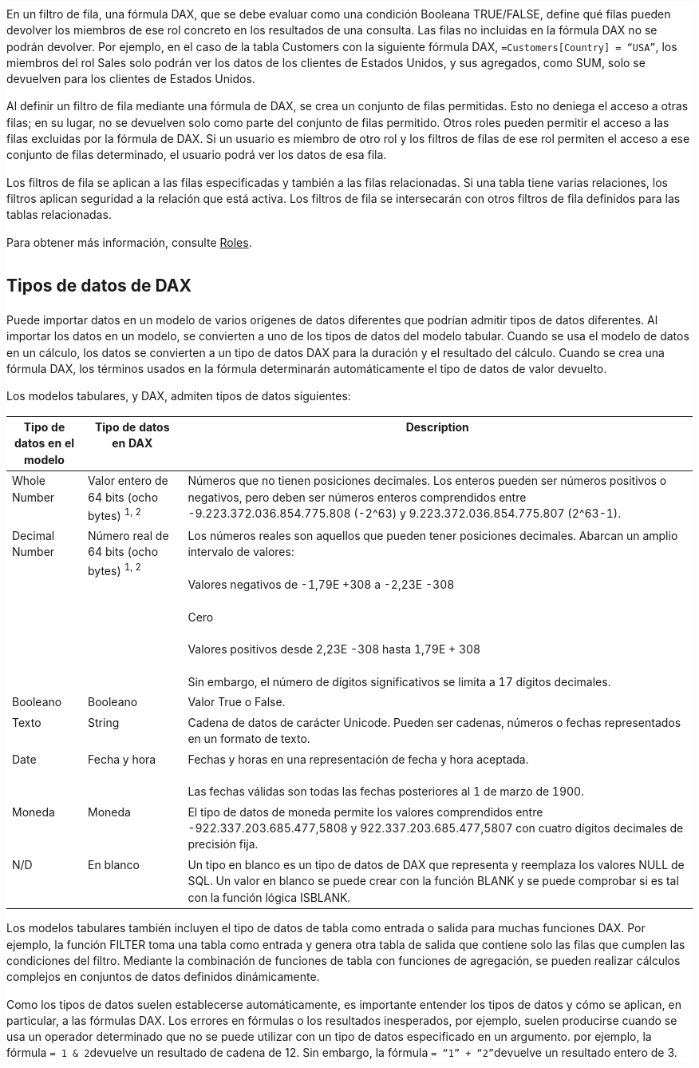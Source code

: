  En un filtro de fila, una fórmula DAX, que se debe evaluar como una condición Booleana TRUE/FALSE, define qué filas pueden devolver los miembros de ese rol concreto en los resultados de una consulta. Las filas no incluidas en la fórmula DAX no se podrán devolver. Por ejemplo, en el caso de la tabla Customers con la siguiente fórmula DAX, `=Customers[Country] = “USA”`, los miembros del rol Sales solo podrán ver los datos de los clientes de Estados Unidos, y sus agregados, como SUM, solo se devuelven para los clientes de Estados Unidos.  
  
 Al definir un filtro de fila mediante una fórmula de DAX, se crea un conjunto de filas permitidas. Esto no deniega el acceso a otras filas; en su lugar, no se devuelven solo como parte del conjunto de filas permitido. Otros roles pueden permitir el acceso a las filas excluidas por la fórmula de DAX. Si un usuario es miembro de otro rol y los filtros de filas de ese rol permiten el acceso a ese conjunto de filas determinado, el usuario podrá ver los datos de esa fila.  
  
 Los filtros de fila se aplican a las filas especificadas y también a las filas relacionadas. Si una tabla tiene varias relaciones, los filtros aplican seguridad a la relación que está activa. Los filtros de fila se intersecarán con otros filtros de fila definidos para las tablas relacionadas.  
  
 Para obtener más información, consulte [Roles](../../analysis-services/tabular-models/roles-ssas-tabular.md).  
  
##  <a name="bkmk_DAX_datatypes"></a> Tipos de datos de DAX  
 Puede importar datos en un modelo de varios orígenes de datos diferentes que podrían admitir tipos de datos diferentes. Al importar los datos en un modelo, se convierten a uno de los tipos de datos del modelo tabular. Cuando se usa el modelo de datos en un cálculo, los datos se convierten a un tipo de datos DAX para la duración y el resultado del cálculo. Cuando se crea una fórmula DAX, los términos usados en la fórmula determinarán automáticamente el tipo de datos de valor devuelto.  
  
 Los modelos tabulares, y DAX, admiten tipos de datos siguientes:  
  
|Tipo de datos en el modelo|Tipo de datos en DAX|Description|  
|------------------------|----------------------|-----------------|  
|Whole Number|Valor entero de 64 bits (ocho bytes) <sup>1, 2</sup>|Números que no tienen posiciones decimales. Los enteros pueden ser números positivos o negativos, pero deben ser números enteros comprendidos entre -9.223.372.036.854.775.808 (-2^63) y 9.223.372.036.854.775.807 (2^63-1).|  
|Decimal Number|Número real de 64 bits (ocho bytes) <sup>1, 2</sup>|Los números reales son aquellos que pueden tener posiciones decimales. Abarcan un amplio intervalo de valores:<br /><br /> Valores negativos de -1,79E +308 a -2,23E -308<br /><br /> Cero<br /><br /> Valores positivos desde 2,23E -308 hasta 1,79E + 308<br /><br /> Sin embargo, el número de dígitos significativos se limita a 17 dígitos decimales.|  
|Booleano|Booleano|Valor True o False.|  
|Texto|String|Cadena de datos de carácter Unicode. Pueden ser cadenas, números o fechas representados en un formato de texto.|  
|Date|Fecha y hora|Fechas y horas en una representación de fecha y hora aceptada.<br /><br /> Las fechas válidas son todas las fechas posteriores al 1 de marzo de 1900.|  
|Moneda|Moneda|El tipo de datos de moneda permite los valores comprendidos entre -922.337.203.685.477,5808 y 922.337.203.685.477,5807 con cuatro dígitos decimales de precisión fija.|  
|N/D|En blanco|Un tipo en blanco es un tipo de datos de DAX que representa y reemplaza los valores NULL de SQL. Un valor en blanco se puede crear con la función BLANK y se puede comprobar si es tal con la función lógica ISBLANK.|  
  
 Los modelos tabulares también incluyen el tipo de datos de tabla como entrada o salida para muchas funciones DAX. Por ejemplo, la función FILTER toma una tabla como entrada y genera otra tabla de salida que contiene solo las filas que cumplen las condiciones del filtro. Mediante la combinación de funciones de tabla con funciones de agregación, se pueden realizar cálculos complejos en conjuntos de datos definidos dinámicamente.  
  
 Como los tipos de datos suelen establecerse automáticamente, es importante entender los tipos de datos y cómo se aplican, en particular, a las fórmulas DAX. Los errores en fórmulas o los resultados inesperados, por ejemplo, suelen producirse cuando se usa un operador determinado que no se puede utilizar con un tipo de datos especificado en un argumento. por ejemplo, la fórmula `= 1 & 2`devuelve un resultado de cadena de 12. Sin embargo, la fórmula `= “1” + “2”`devuelve un resultado entero de 3.  
  